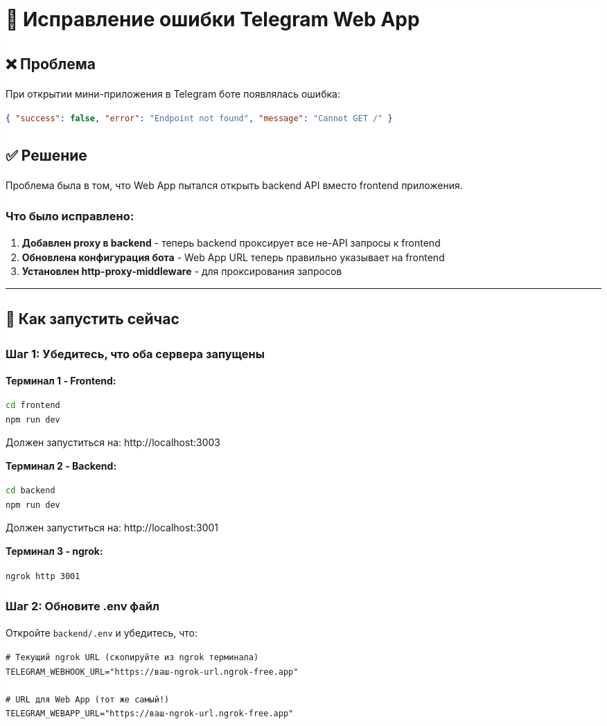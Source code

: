 # 🔧 Исправление ошибки Telegram Web App

## ❌ Проблема

При открытии мини-приложения в Telegram боте появлялась ошибка:

```json
{ "success": false, "error": "Endpoint not found", "message": "Cannot GET /" }
```

## ✅ Решение

Проблема была в том, что Web App пытался открыть backend API вместо frontend приложения.

### Что было исправлено:

1. **Добавлен proxy в backend** - теперь backend проксирует все не-API запросы к frontend
2. **Обновлена конфигурация бота** - Web App URL теперь правильно указывает на frontend
3. **Установлен http-proxy-middleware** - для проксирования запросов

---

## 🚀 Как запустить сейчас

### Шаг 1: Убедитесь, что оба сервера запущены

**Терминал 1 - Frontend:**

```bash
cd frontend
npm run dev
```

Должен запуститься на: http://localhost:3003

**Терминал 2 - Backend:**

```bash
cd backend
npm run dev
```

Должен запуститься на: http://localhost:3001

**Терминал 3 - ngrok:**

```bash
ngrok http 3001
```

### Шаг 2: Обновите .env файл

Откройте `backend/.env` и убедитесь, что:

```env
# Текущий ngrok URL (скопируйте из ngrok терминала)
TELEGRAM_WEBHOOK_URL="https://ваш-ngrok-url.ngrok-free.app"

# URL для Web App (тот же самый!)
TELEGRAM_WEBAPP_URL="https://ваш-ngrok-url.ngrok-free.app"
```

